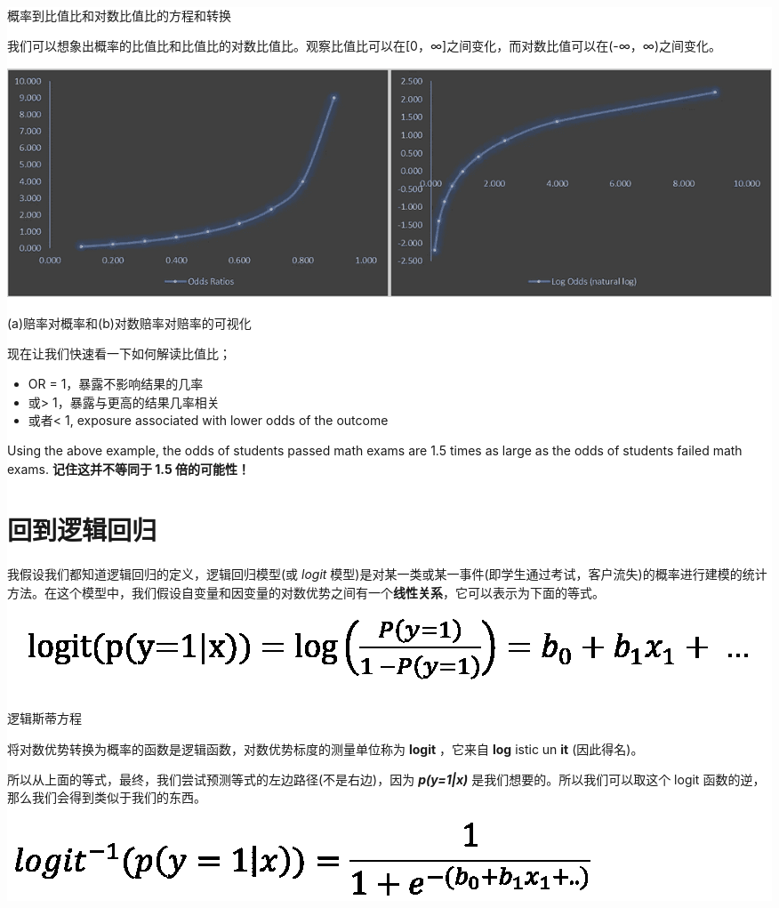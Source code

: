 概率到比值比和对数比值比的方程和转换

我们可以想象出概率的比值比和比值比的对数比值比。观察比值比可以在[0，∞]之间变化，而对数比值可以在(-∞，∞)之间变化。

![](img/c984854bd0df56dfc6fe9de9e8873177.png)

(a)赔率对概率和(b)对数赔率对赔率的可视化

现在让我们快速看一下如何解读比值比；

*   OR = 1，暴露不影响结果的几率
*   或> 1，暴露与更高的结果几率相关
*   或者< 1, exposure associated with lower odds of the outcome

Using the above example, the odds of students passed math exams are 1.5 times as large as the odds of students failed math exams. **记住这并不等同于 1.5 倍的可能性！**

# 回到逻辑回归

我假设我们都知道逻辑回归的定义，逻辑回归模型(或 *logit* 模型)是对某一类或某一事件(即学生通过考试，客户流失)的概率进行建模的统计方法。在这个模型中，我们假设自变量和因变量的对数优势之间有一个**线性关系**，它可以表示为下面的等式。

![](img/510e81ec275c06771c23f00bbb682744.png)

逻辑斯蒂方程

将对数优势转换为概率的函数是逻辑函数，对数优势标度的测量单位称为 **logit** ，它来自 **log** istic un **it** (因此得名)。

所以从上面的等式，最终，我们尝试预测等式的左边路径(不是右边)，因为 ***p(y=1|x)*** 是我们想要的。所以我们可以取这个 logit 函数的逆，那么我们会得到类似于我们的东西。

![](img/eded5ec59147167bbdf7fe9b269842d5.png)
